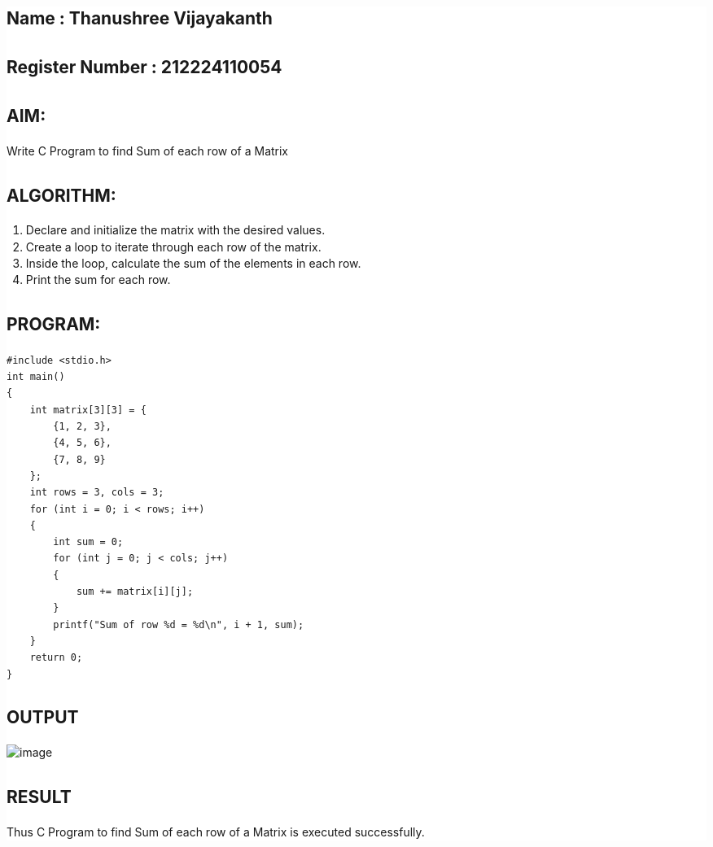## Name : Thanushree Vijayakanth
## Register Number : 212224110054

## AIM:

Write C Program to find Sum of each row of a Matrix

## ALGORITHM:

1.	Declare and initialize the matrix with the desired values.
2.	Create a loop to iterate through each row of the matrix.
3.	Inside the loop, calculate the sum of the elements in each row.
4.	Print the sum for each row.

## PROGRAM:
```
#include <stdio.h>
int main() 
{
    int matrix[3][3] = {
        {1, 2, 3},
        {4, 5, 6},
        {7, 8, 9}
    };
    int rows = 3, cols = 3;
    for (int i = 0; i < rows; i++) 
    {
        int sum = 0;  
        for (int j = 0; j < cols; j++) 
        {
            sum += matrix[i][j];
        }
        printf("Sum of row %d = %d\n", i + 1, sum);
    }
    return 0;
}
```



## OUTPUT
![image](https://github.com/user-attachments/assets/a281a6c8-6572-4992-bb5d-b89097e33916)



 
 

 ## RESULT
 Thus  C Program to find Sum of each row of a Matrix is executed successfully.
